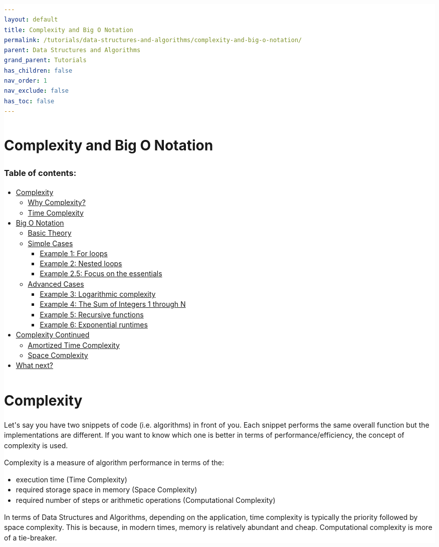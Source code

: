 ```yaml
---
layout: default
title: Complexity and Big O Notation
permalink: /tutorials/data-structures-and-algorithms/complexity-and-big-o-notation/
parent: Data Structures and Algorithms
grand_parent: Tutorials
has_children: false
nav_order: 1
nav_exclude: false
has_toc: false
---
```


<h1>Complexity and Big O Notation</h1>

### Table of contents:

- [Complexity](#complexity)
  - [Why Complexity?](#why-complexity)
  - [Time Complexity](#time-complexity)
- [Big O Notation](#big-o-notation)
  - [Basic Theory](#basic-theory)
  - [Simple Cases](#simple-cases)
    - [Example 1: For loops](#example-1-for-loops)
    - [Example 2: Nested loops](#example-2-nested-loops)
    - [Example 2.5: Focus on the essentials](#example-25-focus-on-the-essentials)
  - [Advanced Cases](#advanced-cases)
    - [Example 3: Logarithmic complexity](#example-3-logarithmic-complexity)
    - [Example 4: The Sum of Integers 1 through N](#example-4-the-sum-of-integers-1-through-n)
    - [Example 5: Recursive functions](#example-5-recursive-functions)
    - [Example 6: Exponential runtimes](#example-6-exponential-runtimes)
- [Complexity Continued](#complexity-continued)
  - [Amortized Time Complexity](#amortized-time-complexity)
  - [Space Complexity](#space-complexity)
- [What next?](#what-next)

# Complexity

Let's say you have two snippets of code (i.e. algorithms) in front of you. Each snippet performs the same overall function but the implementations are different. If you want to know which one is better in terms of performance/efficiency, the concept of complexity is used.

Complexity is a measure of algorithm performance in terms of the:
- execution time (Time Complexity)
- required storage space in memory (Space Complexity)
- required number of steps or arithmetic operations (Computational Complexity)

In terms of Data Structures and Algorithms, depending on the application, time complexity is typically the priority followed by space complexity. This is because, in modern times, memory is relatively abundant and cheap. Computational complexity is more of a tie-breaker. 
